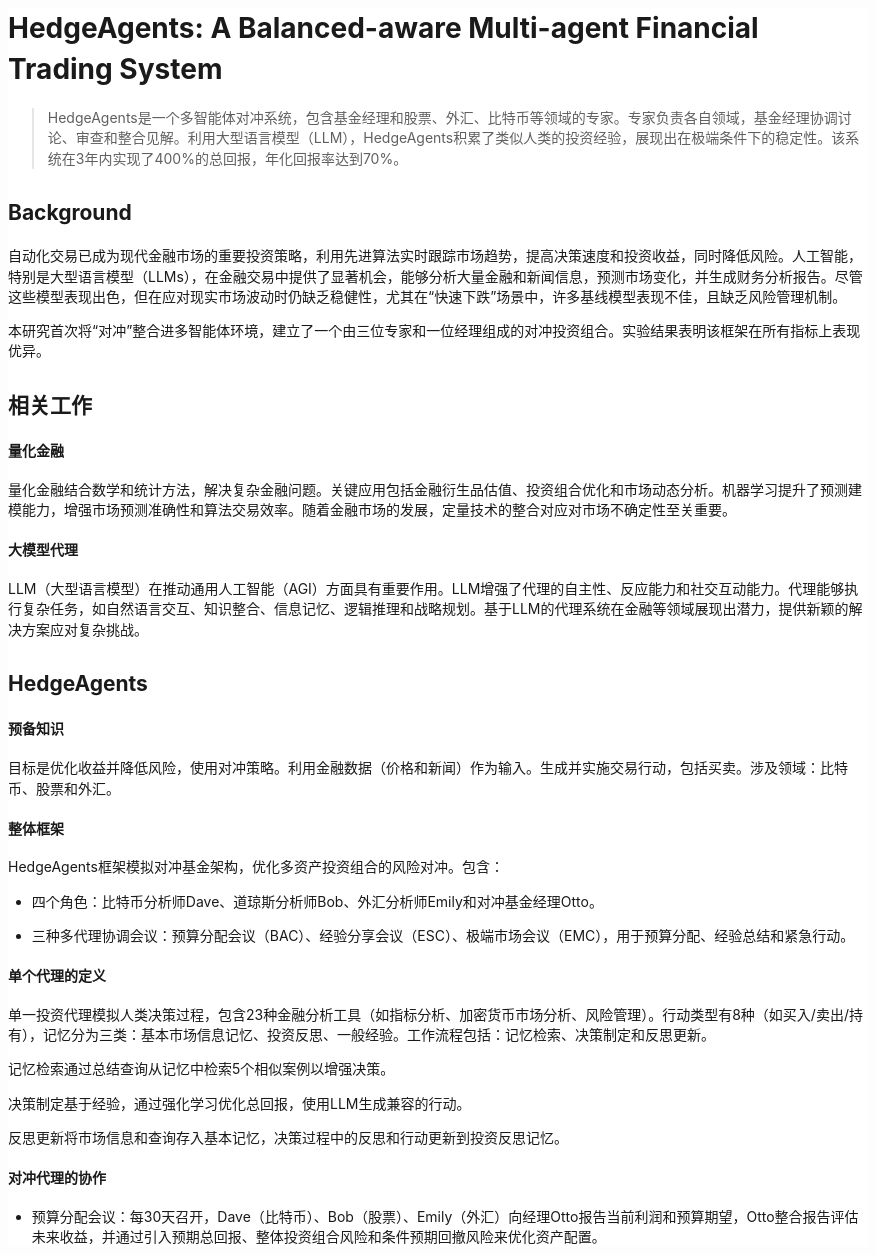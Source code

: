 # HedgeAgents: A Balanced-aware Multi-agent Financial Trading System
> HedgeAgents是一个多智能体对冲系统，包含基金经理和股票、外汇、比特币等领域的专家。专家负责各自领域，基金经理协调讨论、审查和整合见解。利用大型语言模型（LLM），HedgeAgents积累了类似人类的投资经验，展现出在极端条件下的稳定性。该系统在3年内实现了400%的总回报，年化回报率达到70%。


## Background
自动化交易已成为现代金融市场的重要投资策略，利用先进算法实时跟踪市场趋势，提高决策速度和投资收益，同时降低风险。人工智能，特别是大型语言模型（LLMs），在金融交易中提供了显著机会，能够分析大量金融和新闻信息，预测市场变化，并生成财务分析报告。尽管这些模型表现出色，但在应对现实市场波动时仍缺乏稳健性，尤其在“快速下跌”场景中，许多基线模型表现不佳，且缺乏风险管理机制。

本研究首次将“对冲”整合进多智能体环境，建立了一个由三位专家和一位经理组成的对冲投资组合。实验结果表明该框架在所有指标上表现优异。

## 相关工作

#### 量化金融

量化金融结合数学和统计方法，解决复杂金融问题。关键应用包括金融衍生品估值、投资组合优化和市场动态分析。机器学习提升了预测建模能力，增强市场预测准确性和算法交易效率。随着金融市场的发展，定量技术的整合对应对市场不确定性至关重要。

#### 大模型代理

LLM（大型语言模型）在推动通用人工智能（AGI）方面具有重要作用。LLM增强了代理的自主性、反应能力和社交互动能力。代理能够执行复杂任务，如自然语言交互、知识整合、信息记忆、逻辑推理和战略规划。基于LLM的代理系统在金融等领域展现出潜力，提供新颖的解决方案应对复杂挑战。

## HedgeAgents

#### 预备知识

目标是优化收益并降低风险，使用对冲策略。利用金融数据（价格和新闻）作为输入。生成并实施交易行动，包括买卖。涉及领域：比特币、股票和外汇。

#### 整体框架

HedgeAgents框架模拟对冲基金架构，优化多资产投资组合的风险对冲。包含：

* 四个角色：比特币分析师Dave、道琼斯分析师Bob、外汇分析师Emily和对冲基金经理Otto。

* 三种多代理协调会议：预算分配会议（BAC）、经验分享会议（ESC）、极端市场会议（EMC），用于预算分配、经验总结和紧急行动。

#### 单个代理的定义

单一投资代理模拟人类决策过程，包含23种金融分析工具（如指标分析、加密货币市场分析、风险管理）。行动类型有8种（如买入/卖出/持有），记忆分为三类：基本市场信息记忆、投资反思、一般经验。工作流程包括：记忆检索、决策制定和反思更新。

记忆检索通过总结查询从记忆中检索5个相似案例以增强决策。

决策制定基于经验，通过强化学习优化总回报，使用LLM生成兼容的行动。

反思更新将市场信息和查询存入基本记忆，决策过程中的反思和行动更新到投资反思记忆。

#### 对冲代理的协作

- 预算分配会议：每30天召开，Dave（比特币）、Bob（股票）、Emily（外汇）向经理Otto报告当前利润和预算期望，Otto整合报告评估未来收益，并通过引入预期总回报、整体投资组合风险和条件预期回撤风险来优化资产配置。
